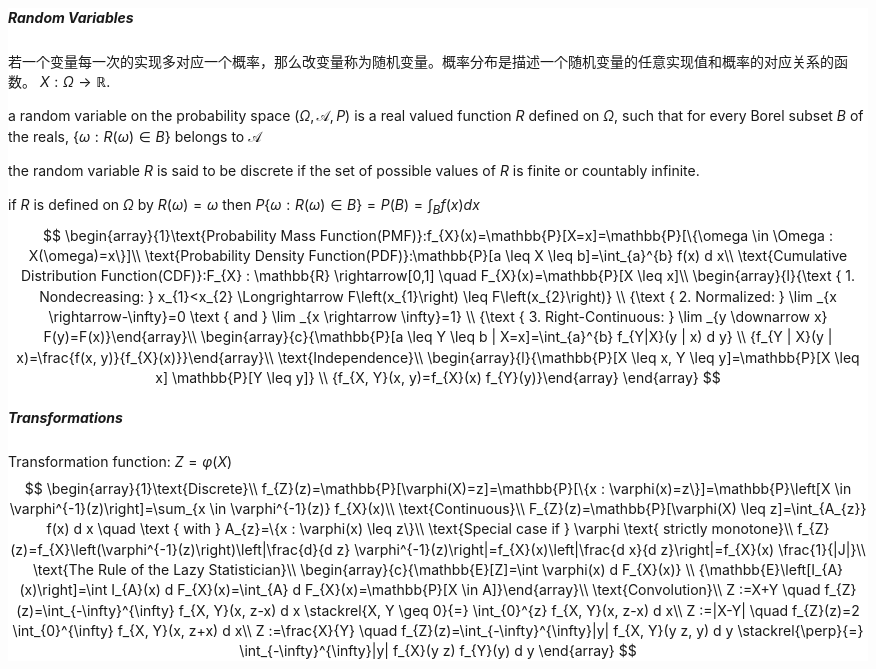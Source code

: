 ##### Random Variables

若一个变量每一次的实现多对应一个概率，那么改变量称为随机变量。概率分布是描述一个随机变量的任意实现值和概率的对应关系的函数。 $X : \Omega \rightarrow \mathbb{R}$. 

a random variable on the probability space $(\Omega, \mathcal{A}, P)$ is a real valued function $R$ defined on $\Omega$, such that for every Borel subset $B$ of the reals, $\{\omega: R(\omega) \in B\}$ belongs to $\mathcal{A}$

the random variable $R$ is said to be discrete if the set of possible values of $R$ is finite or countably infinite.

if $R$ is defined on $\Omega$ by $R(\omega) = \omega$ then $P\{\omega : R(\omega) \in B\}=P(B)=\int_{B} f(x) d x$
$$
\begin{array}{1}\text{Probability Mass Function(PMF)}:f_{X}(x)=\mathbb{P}[X=x]=\mathbb{P}[\{\omega \in \Omega : X(\omega)=x\}]\\
\text{Probability Density Function(PDF)}:\mathbb{P}[a \leq X \leq b]=\int_{a}^{b} f(x) d x\\
\text{Cumulative Distribution Function(CDF)}:F_{X} : \mathbb{R} \rightarrow[0,1] \quad F_{X}(x)=\mathbb{P}[X \leq x]\\
\begin{array}{l}{\text { 1. Nondecreasing: } x_{1}<x_{2} \Longrightarrow F\left(x_{1}\right) \leq F\left(x_{2}\right)} \\ {\text { 2. Normalized: } \lim _{x \rightarrow-\infty}=0 \text { and } \lim _{x \rightarrow \infty}=1} \\ {\text { 3. Right-Continuous: } \lim _{y \downarrow x} F(y)=F(x)}\end{array}\\
\begin{array}{c}{\mathbb{P}[a \leq Y \leq b | X=x]=\int_{a}^{b} f_{Y|X}(y | x) d y} \\ {f_{Y | X}(y | x)=\frac{f(x, y)}{f_{X}(x)}}\end{array}\\
\text{Independence}\\
\begin{array}{l}{\mathbb{P}[X \leq x, Y \leq y]=\mathbb{P}[X \leq x] \mathbb{P}[Y \leq y]} \\ {f_{X, Y}(x, y)=f_{X}(x) f_{Y}(y)}\end{array}
\end{array}
$$

##### Transformations

Transformation function: $Z=\varphi(X)$
$$
\begin{array}{1}\text{Discrete}\\
f_{Z}(z)=\mathbb{P}[\varphi(X)=z]=\mathbb{P}[\{x : \varphi(x)=z\}]=\mathbb{P}\left[X \in \varphi^{-1}(z)\right]=\sum_{x \in \varphi^{-1}(z)} f_{X}(x)\\
\text{Continuous}\\
F_{Z}(z)=\mathbb{P}[\varphi(X) \leq z]=\int_{A_{z}} f(x) d x \quad \text { with } A_{z}=\{x : \varphi(x) \leq z\}\\
\text{Special case if } \varphi \text{ strictly monotone}\\
f_{Z}(z)=f_{X}\left(\varphi^{-1}(z)\right)\left|\frac{d}{d z} \varphi^{-1}(z)\right|=f_{X}(x)\left|\frac{d x}{d z}\right|=f_{X}(x) \frac{1}{|J|}\\
\text{The Rule of the Lazy Statistician}\\
\begin{array}{c}{\mathbb{E}[Z]=\int \varphi(x) d F_{X}(x)} \\ {\mathbb{E}\left[I_{A}(x)\right]=\int I_{A}(x) d F_{X}(x)=\int_{A} d F_{X}(x)=\mathbb{P}[X \in A]}\end{array}\\
\text{Convolution}\\
Z :=X+Y \quad f_{Z}(z)=\int_{-\infty}^{\infty} f_{X, Y}(x, z-x) d x \stackrel{X, Y \geq 0}{=} \int_{0}^{z} f_{X, Y}(x, z-x) d x\\
Z :=|X-Y| \quad f_{Z}(z)=2 \int_{0}^{\infty} f_{X, Y}(x, z+x) d x\\
Z :=\frac{X}{Y} \quad f_{Z}(z)=\int_{-\infty}^{\infty}|y| f_{X, Y}(y z, y) d y \stackrel{\perp}{=} \int_{-\infty}^{\infty}|y| f_{X}(y z) f_{Y}(y) d y
\end{array}
$$
